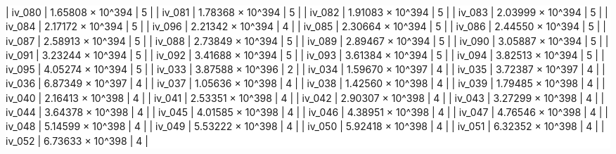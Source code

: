 | iv_080 | 1.65808 × 10^394 | 5 |
| iv_081 | 1.78368 × 10^394 | 5 |
| iv_082 | 1.91083 × 10^394 | 5 |
| iv_083 | 2.03999 × 10^394 | 5 |
| iv_084 | 2.17172 × 10^394 | 5 |
| iv_096 | 2.21342 × 10^394 | 4 |
| iv_085 | 2.30664 × 10^394 | 5 |
| iv_086 | 2.44550 × 10^394 | 5 |
| iv_087 | 2.58913 × 10^394 | 5 |
| iv_088 | 2.73849 × 10^394 | 5 |
| iv_089 | 2.89467 × 10^394 | 5 |
| iv_090 | 3.05887 × 10^394 | 5 |
| iv_091 | 3.23244 × 10^394 | 5 |
| iv_092 | 3.41688 × 10^394 | 5 |
| iv_093 | 3.61384 × 10^394 | 5 |
| iv_094 | 3.82513 × 10^394 | 5 |
| iv_095 | 4.05274 × 10^394 | 5 |
| iv_033 | 3.87588 × 10^396 | 2 |
| iv_034 | 1.59670 × 10^397 | 4 |
| iv_035 | 3.72387 × 10^397 | 4 |
| iv_036 | 6.87349 × 10^397 | 4 |
| iv_037 | 1.05636 × 10^398 | 4 |
| iv_038 | 1.42560 × 10^398 | 4 |
| iv_039 | 1.79485 × 10^398 | 4 |
| iv_040 | 2.16413 × 10^398 | 4 |
| iv_041 | 2.53351 × 10^398 | 4 |
| iv_042 | 2.90307 × 10^398 | 4 |
| iv_043 | 3.27299 × 10^398 | 4 |
| iv_044 | 3.64378 × 10^398 | 4 |
| iv_045 | 4.01585 × 10^398 | 4 |
| iv_046 | 4.38951 × 10^398 | 4 |
| iv_047 | 4.76546 × 10^398 | 4 |
| iv_048 | 5.14599 × 10^398 | 4 |
| iv_049 | 5.53222 × 10^398 | 4 |
| iv_050 | 5.92418 × 10^398 | 4 |
| iv_051 | 6.32352 × 10^398 | 4 |
| iv_052 | 6.73633 × 10^398 | 4 |
